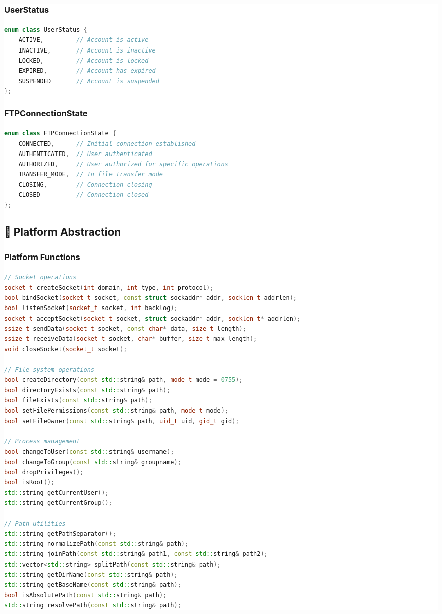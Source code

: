 ```cpp
```

### UserStatus
```cpp
enum class UserStatus {
    ACTIVE,         // Account is active
    INACTIVE,       // Account is inactive
    LOCKED,         // Account is locked
    EXPIRED,        // Account has expired
    SUSPENDED       // Account is suspended
};
```

### FTPConnectionState
```cpp
enum class FTPConnectionState {
    CONNECTED,      // Initial connection established
    AUTHENTICATED,  // User authenticated
    AUTHORIZED,     // User authorized for specific operations
    TRANSFER_MODE,  // In file transfer mode
    CLOSING,        // Connection closing
    CLOSED          // Connection closed
};
```

## 🔌 Platform Abstraction

### Platform Functions
```cpp
// Socket operations
socket_t createSocket(int domain, int type, int protocol);
bool bindSocket(socket_t socket, const struct sockaddr* addr, socklen_t addrlen);
bool listenSocket(socket_t socket, int backlog);
socket_t acceptSocket(socket_t socket, struct sockaddr* addr, socklen_t* addrlen);
ssize_t sendData(socket_t socket, const char* data, size_t length);
ssize_t receiveData(socket_t socket, char* buffer, size_t max_length);
void closeSocket(socket_t socket);

// File system operations
bool createDirectory(const std::string& path, mode_t mode = 0755);
bool directoryExists(const std::string& path);
bool fileExists(const std::string& path);
bool setFilePermissions(const std::string& path, mode_t mode);
bool setFileOwner(const std::string& path, uid_t uid, gid_t gid);

// Process management
bool changeToUser(const std::string& username);
bool changeToGroup(const std::string& groupname);
bool dropPrivileges();
bool isRoot();
std::string getCurrentUser();
std::string getCurrentGroup();

// Path utilities
std::string getPathSeparator();
std::string normalizePath(const std::string& path);
std::string joinPath(const std::string& path1, const std::string& path2);
std::vector<std::string> splitPath(const std::string& path);
std::string getDirName(const std::string& path);
std::string getBaseName(const std::string& path);
bool isAbsolutePath(const std::string& path);
std::string resolvePath(const std::string& path);
```